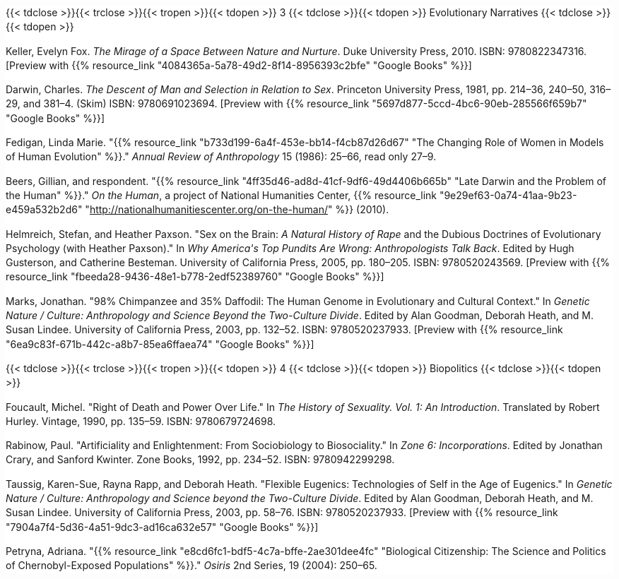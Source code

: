{{< tdclose >}}{{< trclose >}}{{< tropen >}}{{< tdopen >}}
3
{{< tdclose >}}{{< tdopen >}}
Evolutionary Narratives
{{< tdclose >}}{{< tdopen >}}

Keller, Evelyn Fox. *The Mirage of a Space Between Nature and Nurture*. Duke University Press, 2010. ISBN: 9780822347316. \[Preview with {{% resource_link "4084365a-5a78-49d2-8f14-8956393c2bfe" "Google Books" %}}\]

Darwin, Charles. *The Descent of Man and Selection in Relation to Sex*. Princeton University Press, 1981, pp. 214–36, 240–50, 316–29, and 381–4. (Skim) ISBN: 9780691023694. \[Preview with {{% resource_link "5697d877-5ccd-4bc6-90eb-285566f659b7" "Google Books" %}}\]

Fedigan, Linda Marie. "{{% resource_link "b733d199-6a4f-453e-bb14-f4cb87d26d67" "The Changing Role of Women in Models of Human Evolution" %}}." *Annual Review of Anthropology* 15 (1986): 25–66, read only 27–9.

Beers, Gillian, and respondent. "{{% resource_link "4ff35d46-ad8d-41cf-9df6-49d4406b665b" "Late Darwin and the Problem of the Human" %}}." *On the Human*, a project of National Humanities Center, {{% resource_link "9e29ef63-0a74-41aa-9b23-e459a532b2d6" "http://nationalhumanitiescenter.org/on-the-human/" %}} (2010).

Helmreich, Stefan, and Heather Paxson. "Sex on the Brain: *A Natural History of Rape* and the Dubious Doctrines of Evolutionary Psychology (with Heather Paxson)." In *Why America's Top Pundits Are Wrong: Anthropologists Talk Back*. Edited by Hugh Gusterson, and Catherine Besteman. University of California Press, 2005, pp. 180–205. ISBN: 9780520243569. \[Preview with {{% resource_link "fbeeda28-9436-48e1-b778-2edf52389760" "Google Books" %}}\]

Marks, Jonathan. "98% Chimpanzee and 35% Daffodil: The Human Genome in Evolutionary and Cultural Context." In *Genetic Nature / Culture: Anthropology and Science Beyond the Two-Culture Divide*. Edited by Alan Goodman, Deborah Heath, and M. Susan Lindee. University of California Press, 2003, pp. 132–52. ISBN: 9780520237933. \[Preview with {{% resource_link "6ea9c83f-671b-442c-a8b7-85ea6ffaea74" "Google Books" %}}\]

{{< tdclose >}}{{< trclose >}}{{< tropen >}}{{< tdopen >}}
4
{{< tdclose >}}{{< tdopen >}}
Biopolitics
{{< tdclose >}}{{< tdopen >}}

Foucault, Michel. "Right of Death and Power Over Life." In *The History of Sexuality. Vol. 1: An Introduction*. Translated by Robert Hurley. Vintage, 1990, pp. 135–59. ISBN: 9780679724698.

Rabinow, Paul. "Artificiality and Enlightenment: From Sociobiology to Biosociality." In *Zone 6: Incorporations*. Edited by Jonathan Crary, and Sanford Kwinter. Zone Books, 1992, pp. 234–52. ISBN: 9780942299298.

Taussig, Karen-Sue, Rayna Rapp, and Deborah Heath. "Flexible Eugenics: Technologies of Self in the Age of Eugenics." In *Genetic Nature / Culture: Anthropology and Science beyond the Two-Culture Divide*. Edited by Alan Goodman, Deborah Heath, and M. Susan Lindee. University of California Press, 2003, pp. 58–76. ISBN: 9780520237933. \[Preview with {{% resource_link "7904a7f4-5d36-4a51-9dc3-ad16ca632e57" "Google Books" %}}\]

Petryna, Adriana. "{{% resource_link "e8cd6fc1-bdf5-4c7a-bffe-2ae301dee4fc" "Biological Citizenship: The Science and Politics of Chernobyl-Exposed Populations" %}}." *Osiris* 2nd Series, 19 (2004): 250–65.
